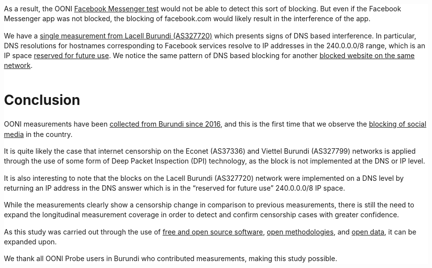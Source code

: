 As a result, the OONI [Facebook Messenger test](https://ooni.org/nettest/facebook-messenger/) would not be able
to detect this sort of blocking. But even if the Facebook Messenger app
was not blocked, the blocking of facebook.com would likely result in the
interference of the app.

We have a [single measurement from Lacell Burundi (AS327720)](https://explorer.ooni.org/measurement/20200520T165651Z_AS327720_FFjn0eg7OzuZs2CvcHZycyIhFONqQdwF4SZJo4qDsInSXt7YUM)
which presents signs of DNS based interference. In particular, DNS
resolutions for hostnames corresponding to Facebook services resolve to
IP addresses in the 240.0.0.0/8 range, which is an IP space [reserved for future use](https://en.wikipedia.org/wiki/IPv4#Special-use_addresses). We
notice the same pattern of DNS based blocking for another [blocked website on the same network](https://explorer.ooni.org/measurement/20200520T165011Z_AS327720_hZxfUw75ZzgTwDmSh0kWMHT7XOcgfKdUr2VAvCE7STz93d72r0?input=http%3A%2F%2Fwww.luwaran.net%2F).

# Conclusion

OONI measurements have been [collected from Burundi since 2016](https://explorer.ooni.org/country/BI), and this is the first time
that we observe the [blocking of social media](https://explorer.ooni.org/search?until=2020-05-21&probe_cc=BI&test_name=web_connectivity&only=anomalies)
in the country.

It is quite likely the case that internet censorship on the Econet
(AS37336) and Viettel Burundi (AS327799) networks is applied through the
use of some form of Deep Packet Inspection (DPI) technology, as the
block is not implemented at the DNS or IP level.

It is also interesting to note that the blocks on the Lacell Burundi
(AS327720) network were implemented on a DNS level by returning an IP
address in the DNS answer which is in the “reserved for future use”
240.0.0.0/8 IP space.

While the measurements clearly show a censorship change in comparison to
previous measurements, there is still the need to expand the
longitudinal measurement coverage in order to detect and confirm
censorship cases with greater confidence.

As this study was carried out through the use of [free and open source software](https://ooni.org/install/), [open methodologies](https://ooni.org/nettest/), and [open data](https://ooni.org/data/), it can be expanded upon.

We thank all OONI Probe users in Burundi who contributed measurements,
making this study possible.
